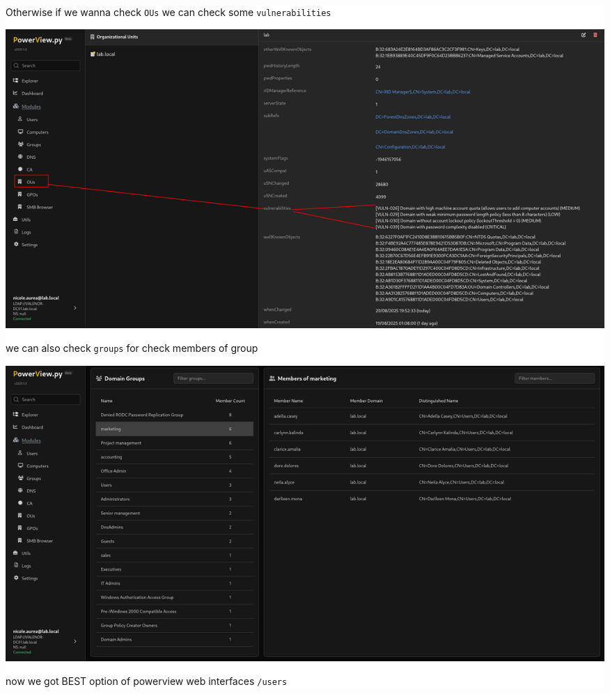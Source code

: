 Otherwise if we wanna check `OUs`  we can check some `vulnerabilities`

![alt text](../assets/images/powerview18.png)

we can also check `groups` for check members of group

![alt text](../assets/images/powerview19.png)

now we got BEST option of powerview web interfaces `/users`
